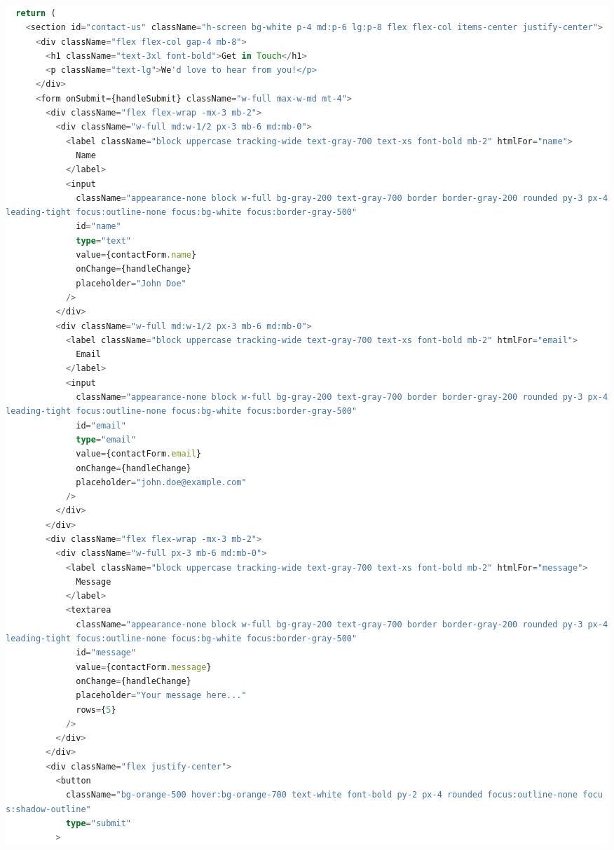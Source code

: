 ```typescript
  return (
    <section id="contact-us" className="h-screen bg-white p-4 md:p-6 lg:p-8 flex flex-col items-center justify-center">
      <div className="flex flex-col gap-4 mb-8">
        <h1 className="text-3xl font-bold">Get in Touch</h1>
        <p className="text-lg">We'd love to hear from you!</p>
      </div>
      <form onSubmit={handleSubmit} className="w-full max-w-md mt-4">
        <div className="flex flex-wrap -mx-3 mb-2">
          <div className="w-full md:w-1/2 px-3 mb-6 md:mb-0">
            <label className="block uppercase tracking-wide text-gray-700 text-xs font-bold mb-2" htmlFor="name">
              Name
            </label>
            <input
              className="appearance-none block w-full bg-gray-200 text-gray-700 border border-gray-200 rounded py-3 px-4 leading-tight focus:outline-none focus:bg-white focus:border-gray-500"
              id="name"
              type="text"
              value={contactForm.name}
              onChange={handleChange}
              placeholder="John Doe"
            />
          </div>
          <div className="w-full md:w-1/2 px-3 mb-6 md:mb-0">
            <label className="block uppercase tracking-wide text-gray-700 text-xs font-bold mb-2" htmlFor="email">
              Email
            </label>
            <input
              className="appearance-none block w-full bg-gray-200 text-gray-700 border border-gray-200 rounded py-3 px-4 leading-tight focus:outline-none focus:bg-white focus:border-gray-500"
              id="email"
              type="email"
              value={contactForm.email}
              onChange={handleChange}
              placeholder="john.doe@example.com"
            />
          </div>
        </div>
        <div className="flex flex-wrap -mx-3 mb-2">
          <div className="w-full px-3 mb-6 md:mb-0">
            <label className="block uppercase tracking-wide text-gray-700 text-xs font-bold mb-2" htmlFor="message">
              Message
            </label>
            <textarea
              className="appearance-none block w-full bg-gray-200 text-gray-700 border border-gray-200 rounded py-3 px-4 leading-tight focus:outline-none focus:bg-white focus:border-gray-500"
              id="message"
              value={contactForm.message}
              onChange={handleChange}
              placeholder="Your message here..."
              rows={5}
            />
          </div>
        </div>
        <div className="flex justify-center">
          <button
            className="bg-orange-500 hover:bg-orange-700 text-white font-bold py-2 px-4 rounded focus:outline-none focus:shadow-outline"
            type="submit"
          >
```